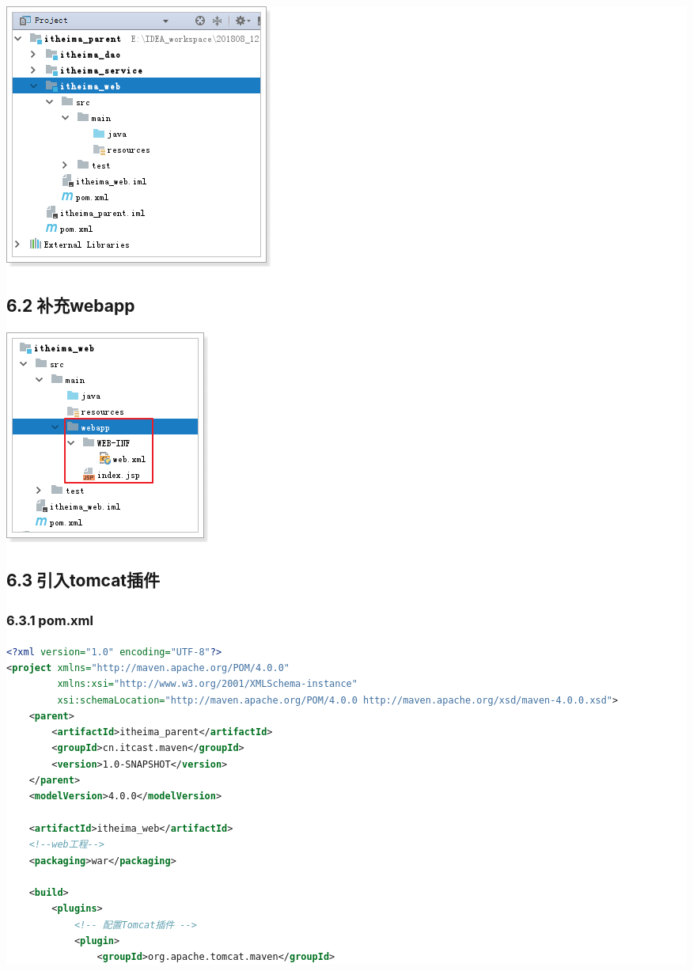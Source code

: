 ![1535449308440](assets/1535449308440.png) 

## 6.2 补充webapp

![1535449637879](assets/1535449637879.png) 

## 6.3 引入tomcat插件

### 6.3.1 pom.xml 

```xml
<?xml version="1.0" encoding="UTF-8"?>
<project xmlns="http://maven.apache.org/POM/4.0.0"
         xmlns:xsi="http://www.w3.org/2001/XMLSchema-instance"
         xsi:schemaLocation="http://maven.apache.org/POM/4.0.0 http://maven.apache.org/xsd/maven-4.0.0.xsd">
    <parent>
        <artifactId>itheima_parent</artifactId>
        <groupId>cn.itcast.maven</groupId>
        <version>1.0-SNAPSHOT</version>
    </parent>
    <modelVersion>4.0.0</modelVersion>

    <artifactId>itheima_web</artifactId>
    <!--web工程-->
    <packaging>war</packaging>

    <build>
        <plugins>
            <!-- 配置Tomcat插件 -->
            <plugin>
                <groupId>org.apache.tomcat.maven</groupId>
```